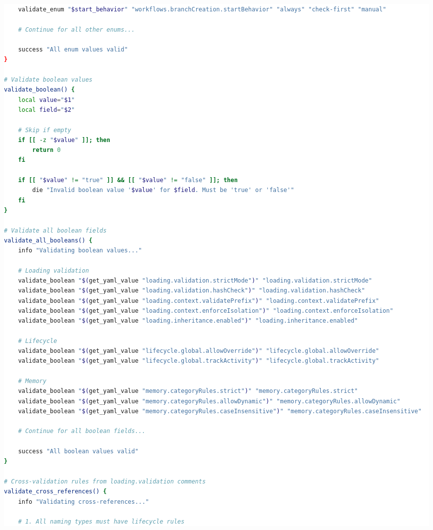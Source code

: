 ```bash
    validate_enum "$start_behavior" "workflows.branchCreation.startBehavior" "always" "check-first" "manual"
    
    # Continue for all other enums...
    
    success "All enum values valid"
}

# Validate boolean values
validate_boolean() {
    local value="$1"
    local field="$2"
    
    # Skip if empty
    if [[ -z "$value" ]]; then
        return 0
    fi
    
    if [[ "$value" != "true" ]] && [[ "$value" != "false" ]]; then
        die "Invalid boolean value '$value' for $field. Must be 'true' or 'false'"
    fi
}

# Validate all boolean fields
validate_all_booleans() {
    info "Validating boolean values..."
    
    # Loading validation
    validate_boolean "$(get_yaml_value "loading.validation.strictMode")" "loading.validation.strictMode"
    validate_boolean "$(get_yaml_value "loading.validation.hashCheck")" "loading.validation.hashCheck"
    validate_boolean "$(get_yaml_value "loading.context.validatePrefix")" "loading.context.validatePrefix"
    validate_boolean "$(get_yaml_value "loading.context.enforceIsolation")" "loading.context.enforceIsolation"
    validate_boolean "$(get_yaml_value "loading.inheritance.enabled")" "loading.inheritance.enabled"
    
    # Lifecycle
    validate_boolean "$(get_yaml_value "lifecycle.global.allowOverride")" "lifecycle.global.allowOverride"
    validate_boolean "$(get_yaml_value "lifecycle.global.trackActivity")" "lifecycle.global.trackActivity"
    
    # Memory
    validate_boolean "$(get_yaml_value "memory.categoryRules.strict")" "memory.categoryRules.strict"
    validate_boolean "$(get_yaml_value "memory.categoryRules.allowDynamic")" "memory.categoryRules.allowDynamic"
    validate_boolean "$(get_yaml_value "memory.categoryRules.caseInsensitive")" "memory.categoryRules.caseInsensitive"
    
    # Continue for all boolean fields...
    
    success "All boolean values valid"
}

# Cross-validation rules from loading.validation comments
validate_cross_references() {
    info "Validating cross-references..."
    
    # 1. All naming types must have lifecycle rules
```
